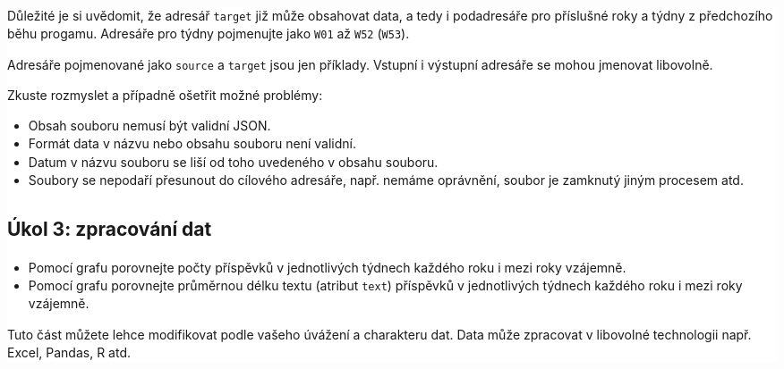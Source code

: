 Důležité je si uvědomit, že adresář `target` již může obsahovat data, a tedy i podadresáře pro příslušné roky a týdny z předchozího běhu progamu. Adresáře pro týdny pojmenujte jako `W01` až `W52` (`W53`).

Adresáře pojmenované jako `source` a `target` jsou jen příklady. Vstupní i výstupní adresáře se mohou jmenovat libovolně.

Zkuste rozmyslet a případně ošetřit možné problémy:

- Obsah souboru nemusí být validní JSON.
- Formát data v názvu nebo obsahu souboru není validní.
- Datum v názvu souboru se liší od toho uvedeného v obsahu souboru.
- Soubory se nepodaří přesunout do cílového adresáře, např. nemáme oprávnění, soubor je zamknutý jiným procesem atd.

## Úkol 3: zpracování dat

- Pomocí grafu porovnejte počty příspěvků v jednotlivých týdnech každého roku i mezi roky vzájemně.
- Pomocí grafu porovnejte průměrnou délku textu (atribut `text`) příspěvků v jednotlivých týdnech každého roku i mezi roky vzájemně.

Tuto část  můžete lehce modifikovat podle vašeho úvážení a charakteru dat.
Data může zpracovat v libovolné technologii např. Excel, Pandas, R atd.
